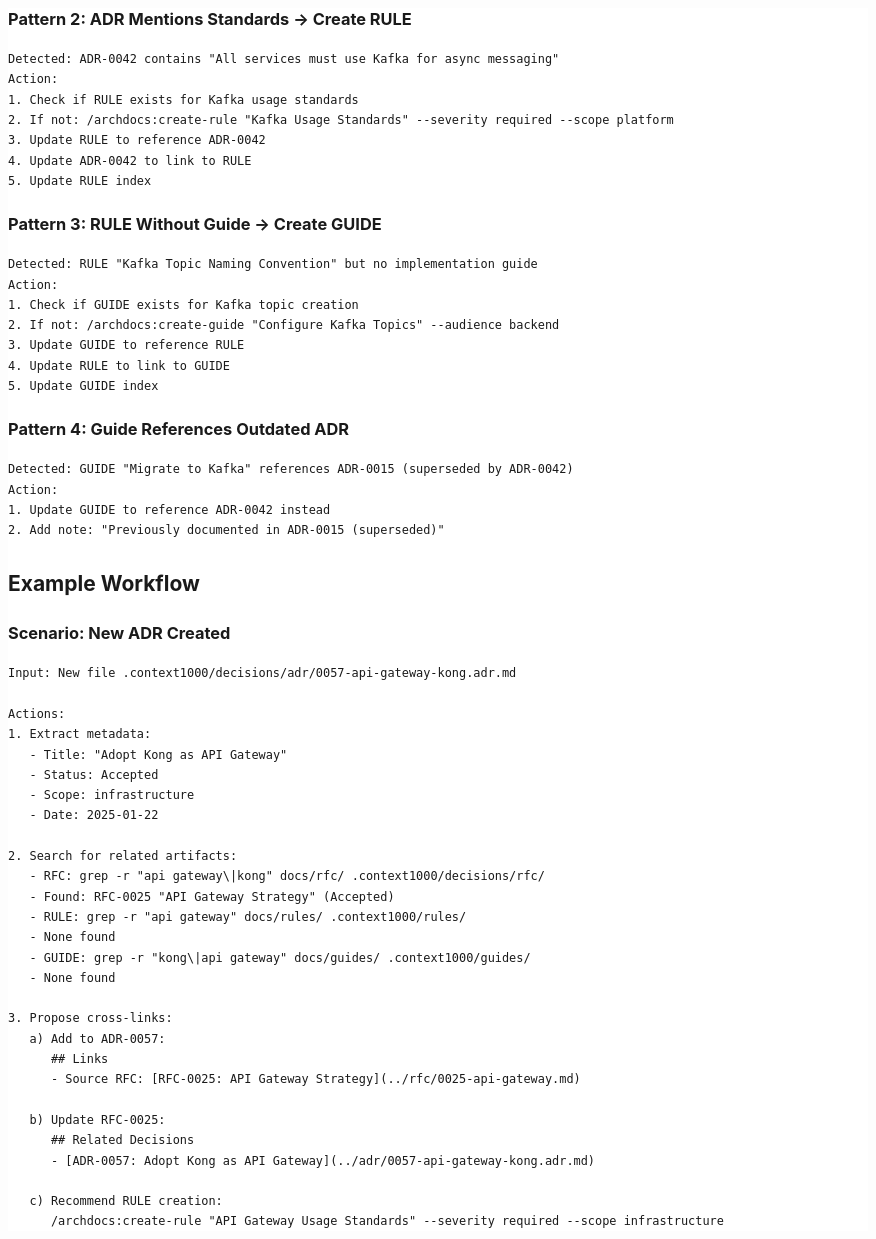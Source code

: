 ### Pattern 2: ADR Mentions Standards → Create RULE
```
Detected: ADR-0042 contains "All services must use Kafka for async messaging"
Action:
1. Check if RULE exists for Kafka usage standards
2. If not: /archdocs:create-rule "Kafka Usage Standards" --severity required --scope platform
3. Update RULE to reference ADR-0042
4. Update ADR-0042 to link to RULE
5. Update RULE index
```

### Pattern 3: RULE Without Guide → Create GUIDE
```
Detected: RULE "Kafka Topic Naming Convention" but no implementation guide
Action:
1. Check if GUIDE exists for Kafka topic creation
2. If not: /archdocs:create-guide "Configure Kafka Topics" --audience backend
3. Update GUIDE to reference RULE
4. Update RULE to link to GUIDE
5. Update GUIDE index
```

### Pattern 4: Guide References Outdated ADR
```
Detected: GUIDE "Migrate to Kafka" references ADR-0015 (superseded by ADR-0042)
Action:
1. Update GUIDE to reference ADR-0042 instead
2. Add note: "Previously documented in ADR-0015 (superseded)"
```

## Example Workflow

### Scenario: New ADR Created
```
Input: New file .context1000/decisions/adr/0057-api-gateway-kong.adr.md

Actions:
1. Extract metadata:
   - Title: "Adopt Kong as API Gateway"
   - Status: Accepted
   - Scope: infrastructure
   - Date: 2025-01-22

2. Search for related artifacts:
   - RFC: grep -r "api gateway\|kong" docs/rfc/ .context1000/decisions/rfc/
   - Found: RFC-0025 "API Gateway Strategy" (Accepted)
   - RULE: grep -r "api gateway" docs/rules/ .context1000/rules/
   - None found
   - GUIDE: grep -r "kong\|api gateway" docs/guides/ .context1000/guides/
   - None found

3. Propose cross-links:
   a) Add to ADR-0057:
      ## Links
      - Source RFC: [RFC-0025: API Gateway Strategy](../rfc/0025-api-gateway.md)

   b) Update RFC-0025:
      ## Related Decisions
      - [ADR-0057: Adopt Kong as API Gateway](../adr/0057-api-gateway-kong.adr.md)

   c) Recommend RULE creation:
      /archdocs:create-rule "API Gateway Usage Standards" --severity required --scope infrastructure
```